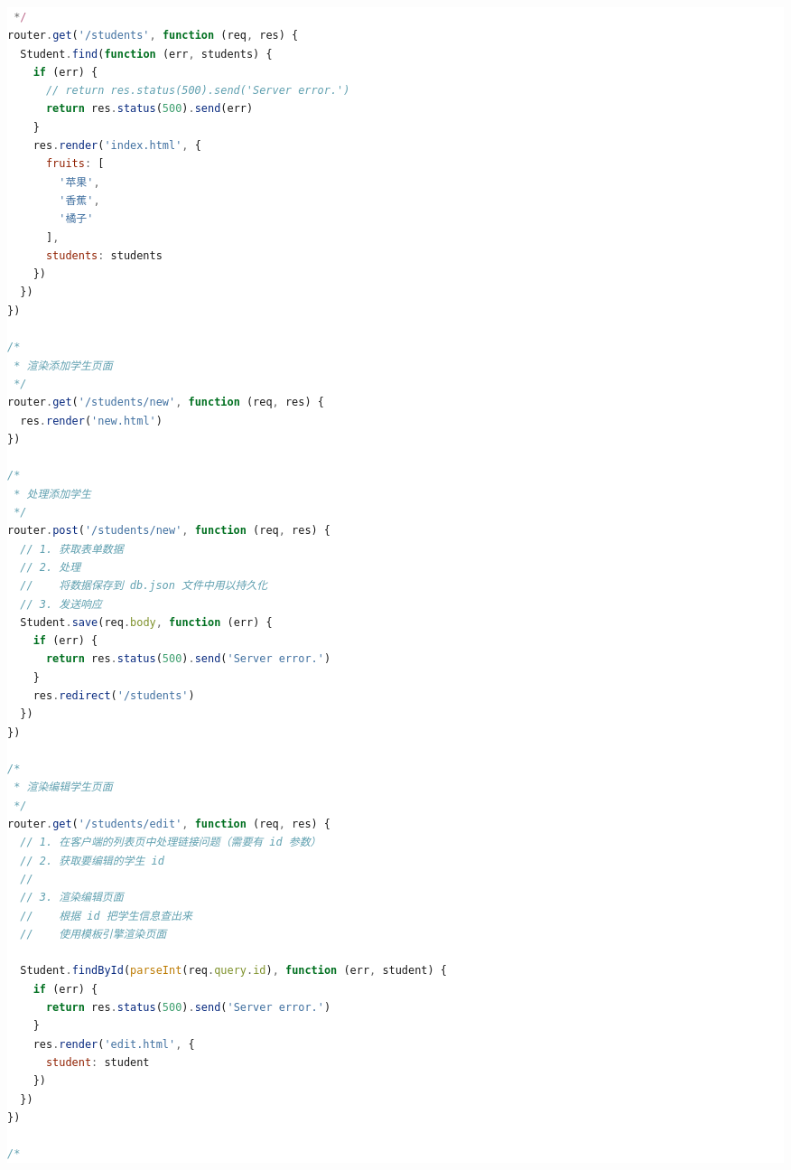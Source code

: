 ```javascript
 */
router.get('/students', function (req, res) {
  Student.find(function (err, students) {
    if (err) {
      // return res.status(500).send('Server error.')
      return res.status(500).send(err)
    }
    res.render('index.html', {
      fruits: [
        '苹果',
        '香蕉',
        '橘子'
      ],
      students: students
    })
  })
})

/*
 * 渲染添加学生页面
 */
router.get('/students/new', function (req, res) {
  res.render('new.html')
})

/*
 * 处理添加学生
 */
router.post('/students/new', function (req, res) {
  // 1. 获取表单数据
  // 2. 处理
  //    将数据保存到 db.json 文件中用以持久化
  // 3. 发送响应
  Student.save(req.body, function (err) {
    if (err) {
      return res.status(500).send('Server error.')
    }
    res.redirect('/students')
  })
})

/*
 * 渲染编辑学生页面
 */
router.get('/students/edit', function (req, res) {
  // 1. 在客户端的列表页中处理链接问题（需要有 id 参数）
  // 2. 获取要编辑的学生 id
  // 
  // 3. 渲染编辑页面
  //    根据 id 把学生信息查出来
  //    使用模板引擎渲染页面

  Student.findById(parseInt(req.query.id), function (err, student) {
    if (err) {
      return res.status(500).send('Server error.')
    }
    res.render('edit.html', {
      student: student
    })
  })
})

/*
```